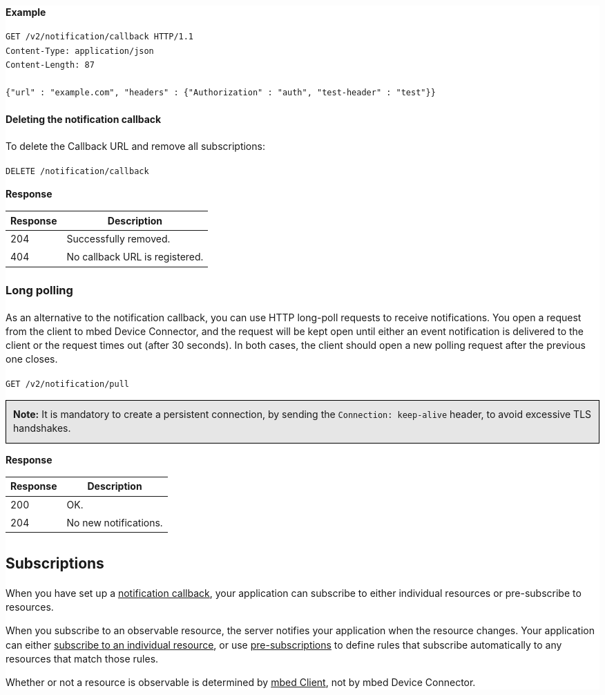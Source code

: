 **Example**

    GET /v2/notification/callback HTTP/1.1
    Content-Type: application/json
    Content-Length: 87

    {"url" : "example.com", "headers" : {"Authorization" : "auth", "test-header" : "test"}}

#### Deleting the notification callback

To delete the Callback URL and remove all subscriptions:

	DELETE /notification/callback

**Response**

|Response|Description |
|---|---|
|204|Successfully removed.|
|404|No callback URL is registered.|

### Long polling

As an alternative to the notification callback, you can use HTTP long-poll requests to receive notifications. You open a request from the client to mbed Device Connector, and the request will be kept open until either an event notification is delivered to the client or the request times out (after 30 seconds). In both cases, the client should open a new polling request after the previous one closes.

	GET /v2/notification/pull

<span style="background-color:#E6E6E6;border:1px solid #000;display:block; height:100%; padding:10px">**Note:** It is mandatory to create a persistent connection, by sending the `Connection: keep-alive` header, to avoid excessive TLS handshakes.</span>

**Response**

|Response|Description |
|---|---|
|200|OK.|
|204|No new notifications.|

## Subscriptions

When you have set up a [notification callback](#registering-a-notification-callback), your application can subscribe to either individual resources or pre-subscribe to resources.

When you subscribe to an observable resource, the server notifies your application when the resource changes. Your application can either [subscribe to an individual resource](#subscriptions), or use [pre-subscriptions](#automatically-subscribe-to-resources) to define rules that subscribe automatically to any resources that match those rules.

Whether or not a resource is observable is determined by [mbed Client](https://docs.mbed.com/docs/mbed-client-guide/en/latest/Introduction/#the-observe-feature), not by mbed Device Connector.
